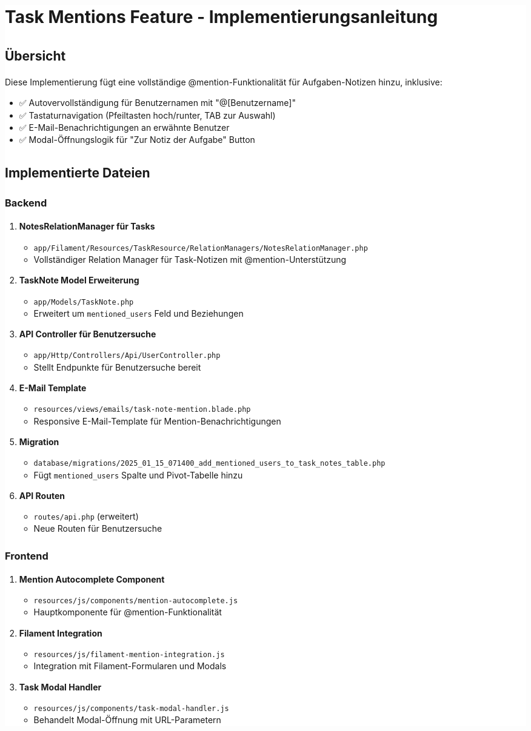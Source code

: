 # Task Mentions Feature - Implementierungsanleitung

## Übersicht

Diese Implementierung fügt eine vollständige @mention-Funktionalität für Aufgaben-Notizen hinzu, inklusive:

- ✅ Autovervollständigung für Benutzernamen mit "@[Benutzername]"
- ✅ Tastaturnavigation (Pfeiltasten hoch/runter, TAB zur Auswahl)
- ✅ E-Mail-Benachrichtigungen an erwähnte Benutzer
- ✅ Modal-Öffnungslogik für "Zur Notiz der Aufgabe" Button

## Implementierte Dateien

### Backend

1. **NotesRelationManager für Tasks**
   - `app/Filament/Resources/TaskResource/RelationManagers/NotesRelationManager.php`
   - Vollständiger Relation Manager für Task-Notizen mit @mention-Unterstützung

2. **TaskNote Model Erweiterung**
   - `app/Models/TaskNote.php`
   - Erweitert um `mentioned_users` Feld und Beziehungen

3. **API Controller für Benutzersuche**
   - `app/Http/Controllers/Api/UserController.php`
   - Stellt Endpunkte für Benutzersuche bereit

4. **E-Mail Template**
   - `resources/views/emails/task-note-mention.blade.php`
   - Responsive E-Mail-Template für Mention-Benachrichtigungen

5. **Migration**
   - `database/migrations/2025_01_15_071400_add_mentioned_users_to_task_notes_table.php`
   - Fügt `mentioned_users` Spalte und Pivot-Tabelle hinzu

6. **API Routen**
   - `routes/api.php` (erweitert)
   - Neue Routen für Benutzersuche

### Frontend

1. **Mention Autocomplete Component**
   - `resources/js/components/mention-autocomplete.js`
   - Hauptkomponente für @mention-Funktionalität

2. **Filament Integration**
   - `resources/js/filament-mention-integration.js`
   - Integration mit Filament-Formularen und Modals

3. **Task Modal Handler**
   - `resources/js/components/task-modal-handler.js`
   - Behandelt Modal-Öffnung mit URL-Parametern
